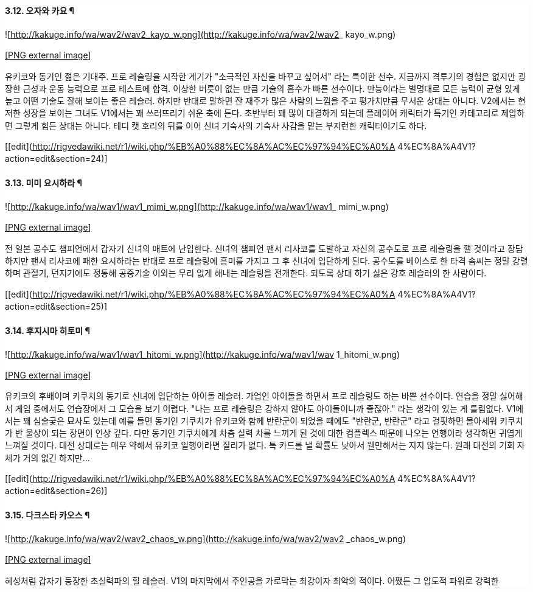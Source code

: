 #### 3.12. 오자와 카요 ¶

![http://kakuge.info/wa/wav2/wav2_kayo_w.png](http://kakuge.info/wa/wav2/wav2_
kayo_w.png)

[[PNG external image]](http://kakuge.info/wa/wav2/wav2_kayo_w.png)

  
유키코와 동기인 젊은 기대주. 프로 레슬링을 시작한 계기가 "소극적인 자신을 바꾸고 싶어서" 라는 특이한 선수. 지금까지 격투기의 경험은
없지만 굉장한 근성과 운동 능력으로 프로 테스트에 합격. 이상한 버릇이 없는 만큼 기술의 흡수가 빠른 선수이다. 만능이라는 별명대로 모든
능력이 균형 있게 높고 어떤 기술도 잘해 보이는 좋은 레슬러. 하지만 반대로 말하면 잔 재주가 많은 사람의 느낌을 주고 평가치만큼 무서운
상대는 아니다. V2에서는 현저한 성장을 보이는 그녀도 V1에서는 꽤 쓰러뜨리기 쉬운 축에 든다. 초반부터 꽤 많이 대결하게 되는데 플레이어
캐릭터가 특기인 카테고리로 제압하면 그렇게 힘든 상대는 아니다. 테디 캣 호리의 뒤를 이어 신녀 기숙사의 기숙사 사감을 맡는 부지런한
캐릭터이기도 하다.

  

[[edit](http://rigvedawiki.net/r1/wiki.php/%EB%A0%88%EC%8A%AC%EC%97%94%EC%A0%A
4%EC%8A%A4V1?action=edit&section=24)]

#### 3.13. 미미 요시하라 ¶

![http://kakuge.info/wa/wav1/wav1_mimi_w.png](http://kakuge.info/wa/wav1/wav1_
mimi_w.png)

[[PNG external image]](http://kakuge.info/wa/wav1/wav1_mimi_w.png)

  
전 일본 공수도 챔피언에서 갑자기 신녀의 매트에 난입한다. 신녀의 챔피언 팬서 리사코를 도발하고 자신의 공수도로 프로 레슬링을 깰 것이라고
장담하지만 팬서 리사코에 패한 요시하라는 반대로 프로 레슬링에 흥미를 가지고 그 후 신녀에 입단하게 된다. 공수도를 베이스로 한 타격 솜씨는
정말 강렬하며 관절기, 던지기에도 정통해 공중기술 이외는 무리 없게 해내는 레슬링을 전개한다. 되도록 상대 하기 싫은 강호 레슬러의 한
사람이다.

  

[[edit](http://rigvedawiki.net/r1/wiki.php/%EB%A0%88%EC%8A%AC%EC%97%94%EC%A0%A
4%EC%8A%A4V1?action=edit&section=25)]

#### 3.14. 후지시마 히토미 ¶

![http://kakuge.info/wa/wav1/wav1_hitomi_w.png](http://kakuge.info/wa/wav1/wav
1_hitomi_w.png)

[[PNG external image]](http://kakuge.info/wa/wav1/wav1_hitomi_w.png)

  
유키코의 후배이며 키쿠치의 동기로 신녀에 입단하는 아이돌 레슬러. 가업인 아이돌을 하면서 프로 레슬링도 하는 바쁜 선수이다. 연습을 정말
싫어해서 게임 중에서도 연습장에서 그 모습을 보기 어렵다. "나는 프로 레슬링은 강하지 않아도 아이돌이니까 좋잖아." 라는 생각이 있는 게
틀림없다. V1에서는 꽤 심술궂은 묘사도 있는데 예를 들면 동기인 기쿠치가 유키코와 함께 반란군이 되었을 때에도 "반란군, 반란군" 라고
걸핏하면 몰아세워 키쿠치가 반 울상이 되는 장면이 인상 깊다. 다만 동기인 기쿠치에게 차츰 실력 차를 느끼게 된 것에 대한 컴플렉스 때문에
나오는 언행이라 생각하면 귀엽게 느껴질 것이다. 대전 상대로는 매우 약해서 유키코 일행이라면 질리가 없다. 특 카드를 낼 확률도 낮아서
웬만해서는 지지 않는다. 원래 대전의 기회 자체가 거의 없긴 하지만...

  

[[edit](http://rigvedawiki.net/r1/wiki.php/%EB%A0%88%EC%8A%AC%EC%97%94%EC%A0%A
4%EC%8A%A4V1?action=edit&section=26)]

#### 3.15. 다크스타 카오스 ¶

![http://kakuge.info/wa/wav2/wav2_chaos_w.png](http://kakuge.info/wa/wav2/wav2
_chaos_w.png)

[[PNG external image]](http://kakuge.info/wa/wav2/wav2_chaos_w.png)

  
혜성처럼 갑자기 등장한 초실력파의 힐 레슬러. V1의 마지막에서 주인공을 가로막는 최강이자 최악의 적이다. 어쨌든 그 압도적 파워로 강력한